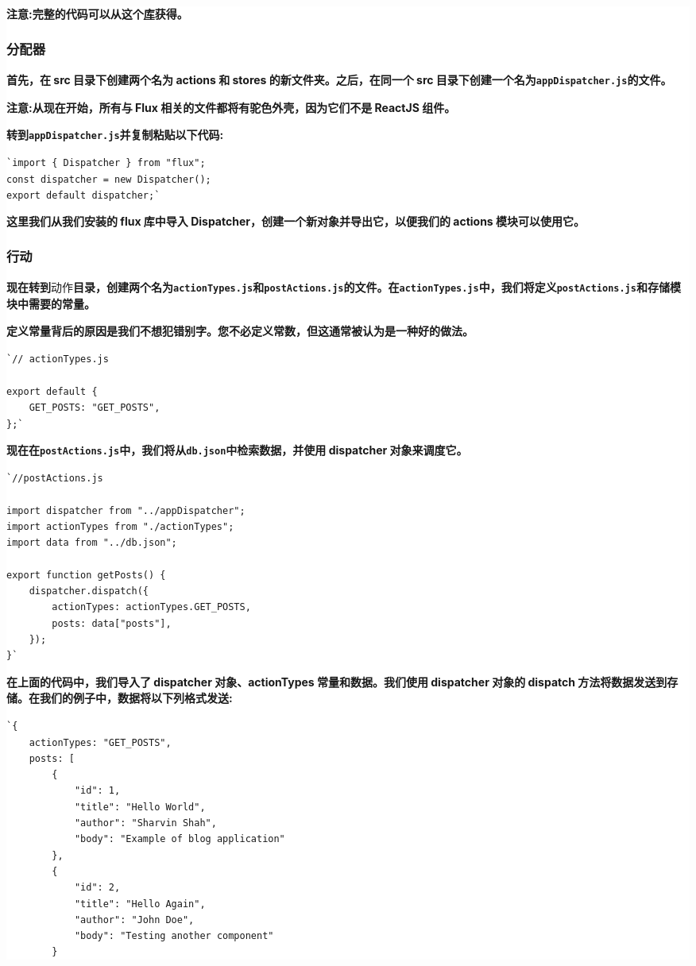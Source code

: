 **注意:完整的代码可以从这个[库](https://github.com/Sharvin26/DummyBlog)获得。**

### **分配器**

**首先，在 **src** 目录下创建两个名为 **actions** 和 **stores** 的新文件夹。之后，在同一个 src 目录下创建一个名为`appDispatcher.js`的文件。**

****注意:**从现在开始，所有与 Flux 相关的文件都将有**驼色外壳**，因为它们不是 ReactJS 组件。**

**转到`appDispatcher.js`并复制粘贴以下代码:**

```
`import { Dispatcher } from "flux";
const dispatcher = new Dispatcher();
export default dispatcher;` 
```

**这里我们从我们安装的 flux 库中导入 Dispatcher，创建一个新对象并导出它，以便我们的 actions 模块可以使用它。**

### **行动**

**现在转到**动作**目录，创建两个名为`actionTypes.js`和`postActions.js`的文件。在`actionTypes.js`中，我们将定义`postActions.js`和存储模块中需要的常量。**

**定义常量背后的原因是我们不想犯错别字。您不必定义常数，但这通常被认为是一种好的做法。**

```
`// actionTypes.js

export default {
    GET_POSTS: "GET_POSTS",
};` 
```

**现在在`postActions.js`中，我们将从`db.json`中检索数据，并使用 dispatcher 对象来调度它。**

```
`//postActions.js

import dispatcher from "../appDispatcher";
import actionTypes from "./actionTypes";
import data from "../db.json";

export function getPosts() {
    dispatcher.dispatch({
        actionTypes: actionTypes.GET_POSTS,
        posts: data["posts"],
    });
}` 
```

**在上面的代码中，我们导入了 dispatcher 对象、actionTypes 常量和数据。我们使用 dispatcher 对象的 dispatch 方法将数据发送到存储。在我们的例子中，数据将以下列格式发送:**

```
`{
	actionTypes: "GET_POSTS",
    posts: [
        {
            "id": 1,
            "title": "Hello World",
            "author": "Sharvin Shah",
            "body": "Example of blog application"
        },
        {
            "id": 2,
            "title": "Hello Again",
            "author": "John Doe",
            "body": "Testing another component"
        }
```